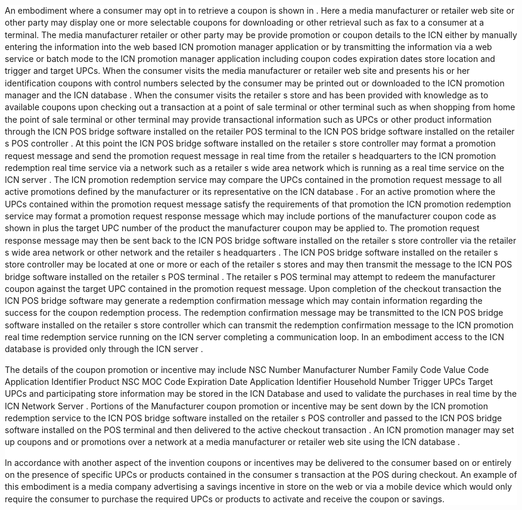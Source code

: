An embodiment where a consumer may opt in to retrieve a coupon is shown in . Here a media manufacturer or retailer web site or other party may display one or more selectable coupons for downloading or other retrieval such as fax to a consumer at a terminal. The media manufacturer retailer or other party may be provide promotion or coupon details to the ICN either by manually entering the information into the web based ICN promotion manager application or by transmitting the information via a web service or batch mode to the ICN promotion manager application including coupon codes expiration dates store location and trigger and target UPCs. When the consumer visits the media manufacturer or retailer web site and presents his or her identification coupons with control numbers selected by the consumer may be printed out or downloaded to the ICN promotion manager and the ICN database . When the consumer visits the retailer s store and has been provided with knowledge as to available coupons upon checking out a transaction at a point of sale terminal or other terminal such as when shopping from home the point of sale terminal or other terminal may provide transactional information such as UPCs or other product information through the ICN POS bridge software installed on the retailer POS terminal to the ICN POS bridge software installed on the retailer s POS controller . At this point the ICN POS bridge software installed on the retailer s store controller may format a promotion request message and send the promotion request message in real time from the retailer s headquarters to the ICN promotion redemption real time service via a network such as a retailer s wide area network which is running as a real time service on the ICN server . The ICN promotion redemption service may compare the UPCs contained in the promotion request message to all active promotions defined by the manufacturer or its representative on the ICN database . For an active promotion where the UPCs contained within the promotion request message satisfy the requirements of that promotion the ICN promotion redemption service may format a promotion request response message which may include portions of the manufacturer coupon code as shown in plus the target UPC number of the product the manufacturer coupon may be applied to. The promotion request response message may then be sent back to the ICN POS bridge software installed on the retailer s store controller via the retailer s wide area network or other network and the retailer s headquarters . The ICN POS bridge software installed on the retailer s store controller may be located at one or more or each of the retailer s stores and may then transmit the message to the ICN POS bridge software installed on the retailer s POS terminal . The retailer s POS terminal may attempt to redeem the manufacturer coupon against the target UPC contained in the promotion request message. Upon completion of the checkout transaction the ICN POS bridge software may generate a redemption confirmation message which may contain information regarding the success for the coupon redemption process. The redemption confirmation message may be transmitted to the ICN POS bridge software installed on the retailer s store controller which can transmit the redemption confirmation message to the ICN promotion real time redemption service running on the ICN server completing a communication loop. In an embodiment access to the ICN database is provided only through the ICN server .

The details of the coupon promotion or incentive may include NSC Number Manufacturer Number Family Code Value Code Application Identifier Product NSC MOC Code Expiration Date Application Identifier Household Number Trigger UPCs Target UPCs and participating store information may be stored in the ICN Database and used to validate the purchases in real time by the ICN Network Server . Portions of the Manufacturer coupon promotion or incentive may be sent down by the ICN promotion redemption service to the ICN POS bridge software installed on the retailer s POS controller and passed to the ICN POS bridge software installed on the POS terminal and then delivered to the active checkout transaction . An ICN promotion manager may set up coupons and or promotions over a network at a media manufacturer or retailer web site using the ICN database .

In accordance with another aspect of the invention coupons or incentives may be delivered to the consumer based on or entirely on the presence of specific UPCs or products contained in the consumer s transaction at the POS during checkout. An example of this embodiment is a media company advertising a savings incentive in store on the web or via a mobile device which would only require the consumer to purchase the required UPCs or products to activate and receive the coupon or savings.
